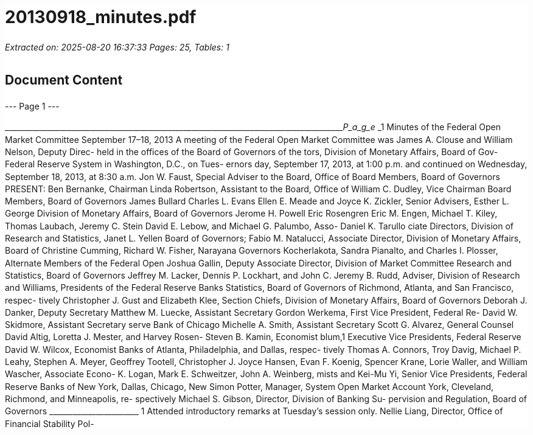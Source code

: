 # 20130918_minutes.pdf

*Extracted on: 2025-08-20 16:37:33*
*Pages: 25, Tables: 1*

## Document Content

--- Page 1 ---

________________________________________________________________________________________P_a_g_e_ _1
Minutes of the Federal Open Market Committee
September 17–18, 2013
A meeting of the Federal Open Market Committee was James A. Clouse and William Nelson, Deputy Direc-
held in the offices of the Board of Governors of the tors, Division of Monetary Affairs, Board of Gov-
Federal Reserve System in Washington, D.C., on Tues- ernors
day, September 17, 2013, at 1:00 p.m. and continued on
Wednesday, September 18, 2013, at 8:30 a.m. Jon W. Faust, Special Adviser to the Board, Office of
Board Members, Board of Governors
PRESENT:
Ben Bernanke, Chairman Linda Robertson, Assistant to the Board, Office of
William C. Dudley, Vice Chairman Board Members, Board of Governors
James Bullard
Charles L. Evans Ellen E. Meade and Joyce K. Zickler, Senior Advisers,
Esther L. George Division of Monetary Affairs, Board of Governors
Jerome H. Powell
Eric Rosengren Eric M. Engen, Michael T. Kiley, Thomas Laubach,
Jeremy C. Stein David E. Lebow, and Michael G. Palumbo, Asso-
Daniel K. Tarullo ciate Directors, Division of Research and Statistics,
Janet L. Yellen Board of Governors; Fabio M. Natalucci, Associate
Director, Division of Monetary Affairs, Board of
Christine Cumming, Richard W. Fisher, Narayana Governors
Kocherlakota, Sandra Pianalto, and Charles I.
Plosser, Alternate Members of the Federal Open Joshua Gallin, Deputy Associate Director, Division of
Market Committee Research and Statistics, Board of Governors
Jeffrey M. Lacker, Dennis P. Lockhart, and John C. Jeremy B. Rudd, Adviser, Division of Research and
Williams, Presidents of the Federal Reserve Banks Statistics, Board of Governors
of Richmond, Atlanta, and San Francisco, respec-
tively Christopher J. Gust and Elizabeth Klee, Section Chiefs,
Division of Monetary Affairs, Board of Governors
Deborah J. Danker, Deputy Secretary
Matthew M. Luecke, Assistant Secretary Gordon Werkema, First Vice President, Federal Re-
David W. Skidmore, Assistant Secretary serve Bank of Chicago
Michelle A. Smith, Assistant Secretary
Scott G. Alvarez, General Counsel David Altig, Loretta J. Mester, and Harvey Rosen-
Steven B. Kamin, Economist blum,1 Executive Vice Presidents, Federal Reserve
David W. Wilcox, Economist Banks of Atlanta, Philadelphia, and Dallas, respec-
tively
Thomas A. Connors, Troy Davig, Michael P. Leahy,
Stephen A. Meyer, Geoffrey Tootell, Christopher J. Joyce Hansen, Evan F. Koenig, Spencer Krane, Lorie
Waller, and William Wascher, Associate Econo- K. Logan, Mark E. Schweitzer, John A. Weinberg,
mists and Kei-Mu Yi, Senior Vice Presidents, Federal
Reserve Banks of New York, Dallas, Chicago, New
Simon Potter, Manager, System Open Market Account York, Cleveland, Richmond, and Minneapolis, re-
spectively
Michael S. Gibson, Director, Division of Banking Su-
pervision and Regulation, Board of Governors _______________________
1 Attended introductory remarks at Tuesday’s session only.
Nellie Liang, Director, Office of Financial Stability Pol-